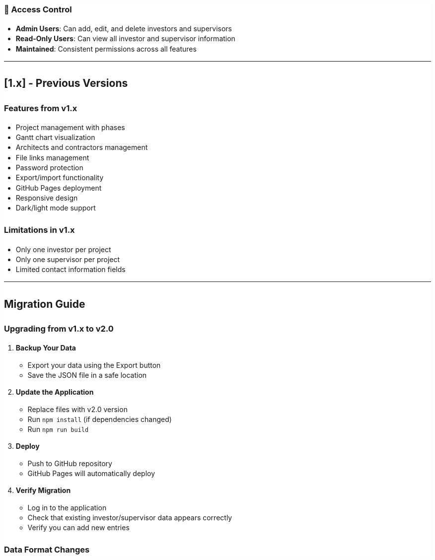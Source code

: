 ### 🎯 Access Control
- **Admin Users**: Can add, edit, and delete investors and supervisors
- **Read-Only Users**: Can view all investor and supervisor information
- **Maintained**: Consistent permissions across all features

---

## [1.x] - Previous Versions

### Features from v1.x
- Project management with phases
- Gantt chart visualization
- Architects and contractors management
- File links management
- Password protection
- Export/import functionality
- GitHub Pages deployment
- Responsive design
- Dark/light mode support

### Limitations in v1.x
- Only one investor per project
- Only one supervisor per project
- Limited contact information fields

---

## Migration Guide

### Upgrading from v1.x to v2.0

1. **Backup Your Data**
   - Export your data using the Export button
   - Save the JSON file in a safe location

2. **Update the Application**
   - Replace files with v2.0 version
   - Run `npm install` (if dependencies changed)
   - Run `npm run build`

3. **Deploy**
   - Push to GitHub repository
   - GitHub Pages will automatically deploy

4. **Verify Migration**
   - Log in to the application
   - Check that existing investor/supervisor data appears correctly
   - Verify you can add new entries

### Data Format Changes
